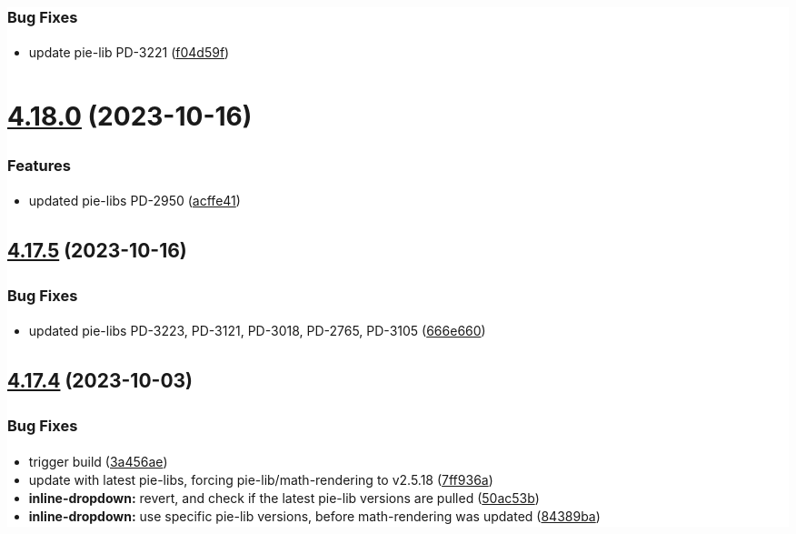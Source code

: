 
### Bug Fixes

* update pie-lib PD-3221 ([f04d59f](https://github.com/pie-framework/pie-elements/commit/f04d59f204852e430dc3e8fe2c442bb9a1634761))





# [4.18.0](https://github.com/pie-framework/pie-elements/compare/@pie-element/inline-dropdown@4.17.5...@pie-element/inline-dropdown@4.18.0) (2023-10-16)


### Features

* updated pie-libs PD-2950 ([acffe41](https://github.com/pie-framework/pie-elements/commit/acffe41120fbe288e375321cbd58cfbd48f98595))





## [4.17.5](https://github.com/pie-framework/pie-elements/compare/@pie-element/inline-dropdown@4.17.4...@pie-element/inline-dropdown@4.17.5) (2023-10-16)


### Bug Fixes

* updated pie-libs PD-3223, PD-3121, PD-3018, PD-2765, PD-3105 ([666e660](https://github.com/pie-framework/pie-elements/commit/666e6604c40b9bde8b88af5ce1b02ba65f11e957))





## [4.17.4](https://github.com/pie-framework/pie-elements/compare/@pie-element/inline-dropdown@4.17.3...@pie-element/inline-dropdown@4.17.4) (2023-10-03)


### Bug Fixes

* trigger build ([3a456ae](https://github.com/pie-framework/pie-elements/commit/3a456aef3bec8260d150fb4606fb7cd89c1369f9))
* update with latest pie-libs, forcing pie-lib/math-rendering to v2.5.18 ([7ff936a](https://github.com/pie-framework/pie-elements/commit/7ff936ab9fc85c264032181755ce5e2149825406))
* **inline-dropdown:** revert, and check if the latest pie-lib versions are pulled ([50ac53b](https://github.com/pie-framework/pie-elements/commit/50ac53b46c16e530ec03e43909cb777a3f69c0a7))
* **inline-dropdown:** use specific pie-lib versions, before math-rendering was updated ([84389ba](https://github.com/pie-framework/pie-elements/commit/84389baa99c99f3a7e8612266adbe3ee029cfa8b))




